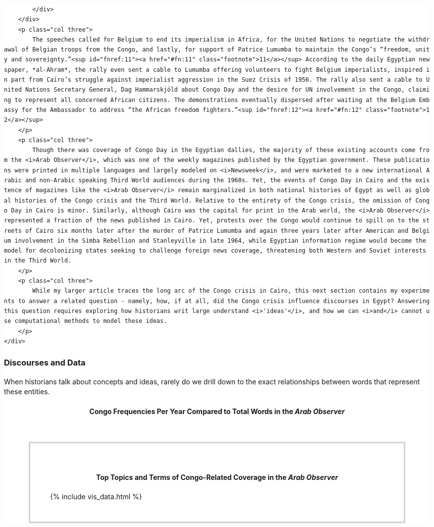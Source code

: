             </div>
        </div>
        <p class="col three">
            The speeches called for Belgium to end its imperialism in Africa, for the United Nations to negotiate the withdrawal of Belgian troops from the Congo, and lastly, for support of Patrice Lumumba to maintain the Congo’s “freedom, unity and sovereignty.”<sup id="fnref:11"><a href="#fn:11" class="footnote">11</a></sup> According to the daily Egyptian newspaper, *al-Ahram*, the rally even sent a cable to Lumumba offering volunteers to fight Belgium imperialists, inspired in part from Cairo’s struggle against imperialist aggression in the Suez Crisis of 1956. The rally also sent a cable to United Nations Secretary General, Dag Hammarskjöld about Congo Day and the desire for UN involvement in the Congo, claiming to represent all concerned African citizens. The demonstrations eventually dispersed after waiting at the Belgium Embassy for the Ambassador to address “the African freedom fighters.”<sup id="fnref:12"><a href="#fn:12" class="footnote">12</a></sup>
        </p>
        <p class="col three">
            Though there was coverage of Congo Day in the Egyptian dallies, the majority of these existing accounts come from the <i>Arab Observer</i>, which was one of the weekly magazines published by the Egyptian government. These publications were printed in multiple languages and largely modeled on <i>Newsweek</i>, and were marketed to a new international Arabic and non-Arabic speaking Third World audiences during the 1960s. Yet, the events of Congo Day in Cairo and the existence of magazines like the <i>Arab Observer</i> remain marginalized in both national histories of Egypt as well as global histories of the Congo crisis and the Third World. Relative to the entirety of the Congo crisis, the omission of Congo Day in Cairo is minor. Similarly, although Cairo was the capital for print in the Arab world, the <i>Arab Observer</i> represented a fraction of the news published in Cairo. Yet, protests over the Congo would continue to spill on to the streets of Cairo six months later after the murder of Patrice Lumumba and again three years later after American and Belgium involvement in the Simba Rebellion and Stanleyville in late 1964, while Egyptian information regime would become the model for decolonizing states seeking to challenge foreign news coverage, threatening both Western and Soviet interests in the Third World.
        </p>
        <p class="col three">
            While my larger article traces the long arc of the Congo crisis in Cairo, this next section contains my experiments to answer a related question - namely, how, if at all, did the Congo crisis influence discourses in Egypt? Answering this question requires exploring how historians writ large understand <i>'ideas'</i>, and how we can <i>and</i> cannot use computational methods to model these ideas.
        </p>
    </div>
</div>

<div class="wrapper">
    <div class="row">
        <h3 id="discourses_data" class="col three">Discourses and Data</h3>
        <p class="col three">
            When historians talk about concepts and ideas, rarely do we drill down to the exact relationships between words that represent these entities.
        </p>
        <h4 class="col three" style="text-align:center;">Congo Frequencies Per Year Compared to Total Words in the <i>Arab Observer</i>
        </h4>
        <div class="col three" id="fig1"></div>
    </div>
</div>
<div class="col three" id="fig2">
</div>
<div class="row" style="justify-content:center;">
    <div class="row" style="overflow: auto; padding:40px; max-width: 80%;border: lightgrey solid;margin: 50px;">
        <h4 class="col three" style="text-align:center;">Top Topics and Terms of Congo-Related Coverage in the <i>Arab Observer</i></h4>
            {% include vis_data.html %}
    </div>
</div>

